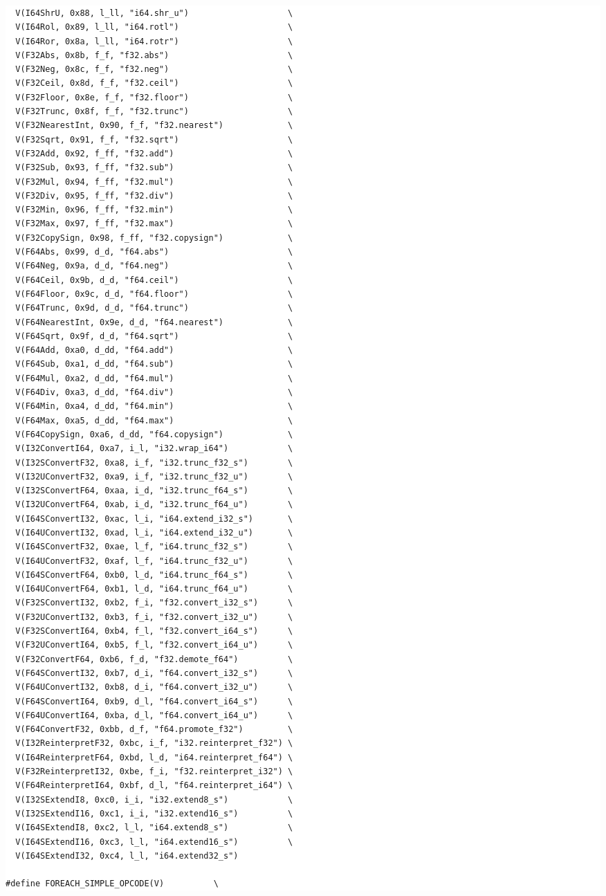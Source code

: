 ```
  V(I64ShrU, 0x88, l_ll, "i64.shr_u")                    \
  V(I64Rol, 0x89, l_ll, "i64.rotl")                      \
  V(I64Ror, 0x8a, l_ll, "i64.rotr")                      \
  V(F32Abs, 0x8b, f_f, "f32.abs")                        \
  V(F32Neg, 0x8c, f_f, "f32.neg")                        \
  V(F32Ceil, 0x8d, f_f, "f32.ceil")                      \
  V(F32Floor, 0x8e, f_f, "f32.floor")                    \
  V(F32Trunc, 0x8f, f_f, "f32.trunc")                    \
  V(F32NearestInt, 0x90, f_f, "f32.nearest")             \
  V(F32Sqrt, 0x91, f_f, "f32.sqrt")                      \
  V(F32Add, 0x92, f_ff, "f32.add")                       \
  V(F32Sub, 0x93, f_ff, "f32.sub")                       \
  V(F32Mul, 0x94, f_ff, "f32.mul")                       \
  V(F32Div, 0x95, f_ff, "f32.div")                       \
  V(F32Min, 0x96, f_ff, "f32.min")                       \
  V(F32Max, 0x97, f_ff, "f32.max")                       \
  V(F32CopySign, 0x98, f_ff, "f32.copysign")             \
  V(F64Abs, 0x99, d_d, "f64.abs")                        \
  V(F64Neg, 0x9a, d_d, "f64.neg")                        \
  V(F64Ceil, 0x9b, d_d, "f64.ceil")                      \
  V(F64Floor, 0x9c, d_d, "f64.floor")                    \
  V(F64Trunc, 0x9d, d_d, "f64.trunc")                    \
  V(F64NearestInt, 0x9e, d_d, "f64.nearest")             \
  V(F64Sqrt, 0x9f, d_d, "f64.sqrt")                      \
  V(F64Add, 0xa0, d_dd, "f64.add")                       \
  V(F64Sub, 0xa1, d_dd, "f64.sub")                       \
  V(F64Mul, 0xa2, d_dd, "f64.mul")                       \
  V(F64Div, 0xa3, d_dd, "f64.div")                       \
  V(F64Min, 0xa4, d_dd, "f64.min")                       \
  V(F64Max, 0xa5, d_dd, "f64.max")                       \
  V(F64CopySign, 0xa6, d_dd, "f64.copysign")             \
  V(I32ConvertI64, 0xa7, i_l, "i32.wrap_i64")            \
  V(I32SConvertF32, 0xa8, i_f, "i32.trunc_f32_s")        \
  V(I32UConvertF32, 0xa9, i_f, "i32.trunc_f32_u")        \
  V(I32SConvertF64, 0xaa, i_d, "i32.trunc_f64_s")        \
  V(I32UConvertF64, 0xab, i_d, "i32.trunc_f64_u")        \
  V(I64SConvertI32, 0xac, l_i, "i64.extend_i32_s")       \
  V(I64UConvertI32, 0xad, l_i, "i64.extend_i32_u")       \
  V(I64SConvertF32, 0xae, l_f, "i64.trunc_f32_s")        \
  V(I64UConvertF32, 0xaf, l_f, "i64.trunc_f32_u")        \
  V(I64SConvertF64, 0xb0, l_d, "i64.trunc_f64_s")        \
  V(I64UConvertF64, 0xb1, l_d, "i64.trunc_f64_u")        \
  V(F32SConvertI32, 0xb2, f_i, "f32.convert_i32_s")      \
  V(F32UConvertI32, 0xb3, f_i, "f32.convert_i32_u")      \
  V(F32SConvertI64, 0xb4, f_l, "f32.convert_i64_s")      \
  V(F32UConvertI64, 0xb5, f_l, "f32.convert_i64_u")      \
  V(F32ConvertF64, 0xb6, f_d, "f32.demote_f64")          \
  V(F64SConvertI32, 0xb7, d_i, "f64.convert_i32_s")      \
  V(F64UConvertI32, 0xb8, d_i, "f64.convert_i32_u")      \
  V(F64SConvertI64, 0xb9, d_l, "f64.convert_i64_s")      \
  V(F64UConvertI64, 0xba, d_l, "f64.convert_i64_u")      \
  V(F64ConvertF32, 0xbb, d_f, "f64.promote_f32")         \
  V(I32ReinterpretF32, 0xbc, i_f, "i32.reinterpret_f32") \
  V(I64ReinterpretF64, 0xbd, l_d, "i64.reinterpret_f64") \
  V(F32ReinterpretI32, 0xbe, f_i, "f32.reinterpret_i32") \
  V(F64ReinterpretI64, 0xbf, d_l, "f64.reinterpret_i64") \
  V(I32SExtendI8, 0xc0, i_i, "i32.extend8_s")            \
  V(I32SExtendI16, 0xc1, i_i, "i32.extend16_s")          \
  V(I64SExtendI8, 0xc2, l_l, "i64.extend8_s")            \
  V(I64SExtendI16, 0xc3, l_l, "i64.extend16_s")          \
  V(I64SExtendI32, 0xc4, l_l, "i64.extend32_s")

#define FOREACH_SIMPLE_OPCODE(V)          \
```